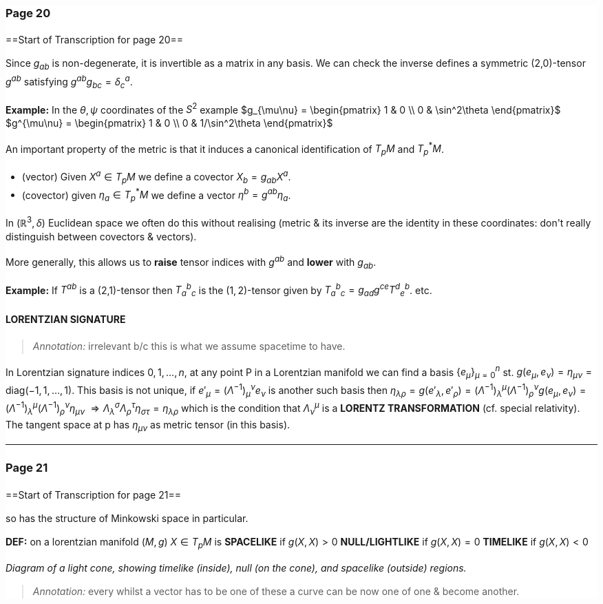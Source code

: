 ### Page 20

==Start of Transcription for page 20==

Since $g_{ab}$ is non-degenerate, it is invertible as a matrix in any basis. We can check the inverse defines a symmetric (2,0)-tensor $g^{ab}$ satisfying $g^{ab} g_{bc} = \delta^a_c$.

**Example:** In the $\theta, \psi$ coordinates of the $S^2$ example
$g_{\mu\nu} = \begin{pmatrix} 1 & 0 \\ 0 & \sin^2\theta \end{pmatrix}$
$g^{\mu\nu} = \begin{pmatrix} 1 & 0 \\ 0 & 1/\sin^2\theta \end{pmatrix}$

An important property of the metric is that it induces a canonical identification of $T_p M$ and $T_p^* M$.
* (vector) Given $X^a \in T_p M$ we define a covector $X_b = g_{ab}X^a$.
* (covector) given $\eta_a \in T_p^* M$ we define a vector $\eta^b = g^{ab}\eta_a$.

In $(\mathbb{R}^3, \delta)$ Euclidean space we often do this without realising (metric & its inverse are the identity in these coordinates: don't really distinguish between covectors & vectors).

More generally, this allows us to **raise** tensor indices with $g^{ab}$ and **lower** with $g_{ab}$.

**Example:** If $T^{ab}$ is a (2,1)-tensor then $T_a{}^b{}_c$ is the $(1,2)$-tensor given by $T_a{}^b{}_c = g_{ad} g^{ce} T^{d}{}_{e}{}^{b}$. etc.

#### LORENTZIAN SIGNATURE
> *Annotation:* irrelevant b/c this is what we assume spacetime to have.

In Lorentzian signature indices $0, 1, ..., n$, at any point P in a Lorentzian manifold we can find a basis $\{e_\mu\}_{\mu=0}^n$ st. $g(e_\mu, e_\nu) = \eta_{\mu\nu} = \text{diag}(-1, 1, ..., 1)$.
This basis is not unique, if $e'_\mu = (\Lambda^{-1})^\nu_\mu e_\nu$ is another such basis then
$\eta_{\lambda\rho} = g(e'_\lambda, e'_\rho) = (\Lambda^{-1})^\mu_\lambda (\Lambda^{-1})^\nu_\rho g(e_\mu, e_\nu) = (\Lambda^{-1})^\mu_\lambda (\Lambda^{-1})^\nu_\rho \eta_{\mu\nu}$
$\Rightarrow \Lambda^\sigma_\lambda \Lambda^\tau_\rho \eta_{\sigma\tau} = \eta_{\lambda\rho}$
which is the condition that $\Lambda^\mu_\nu$ is a **LORENTZ TRANSFORMATION** (cf. special relativity).
The tangent space at p has $\eta_{\mu\nu}$ as metric tensor (in this basis).

---
### Page 21

==Start of Transcription for page 21==

so has the structure of Minkowski space in particular.

**DEF:** on a lorentzian manifold $(M,g)$
$X \in T_p M$ is
**SPACELIKE** if $g(X,X) > 0$
**NULL/LIGHTLIKE** if $g(X,X) = 0$
**TIMELIKE** if $g(X,X) < 0$

*Diagram of a light cone, showing timelike (inside), null (on the cone), and spacelike (outside) regions.*
> *Annotation:* every whilst a vector has to be one of these a curve can be now one of one & become another.
